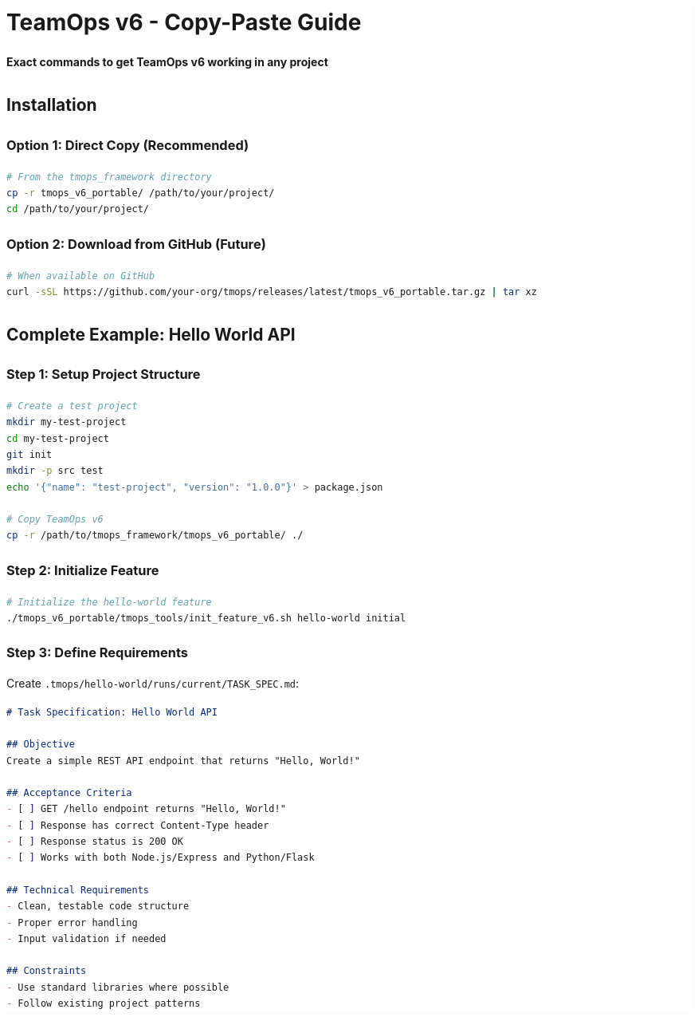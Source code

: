 # TeamOps v6 - Copy-Paste Guide

**Exact commands to get TeamOps v6 working in any project**

## Installation

### Option 1: Direct Copy (Recommended)
```bash
# From the tmops_framework directory
cp -r tmops_v6_portable/ /path/to/your/project/
cd /path/to/your/project/
```

### Option 2: Download from GitHub (Future)
```bash
# When available on GitHub
curl -sSL https://github.com/your-org/tmops/releases/latest/tmops_v6_portable.tar.gz | tar xz
```

## Complete Example: Hello World API

### Step 1: Setup Project Structure
```bash
# Create a test project
mkdir my-test-project
cd my-test-project
git init
mkdir -p src test
echo '{"name": "test-project", "version": "1.0.0"}' > package.json

# Copy TeamOps v6
cp -r /path/to/tmops_framework/tmops_v6_portable/ ./
```

### Step 2: Initialize Feature
```bash
# Initialize the hello-world feature
./tmops_v6_portable/tmops_tools/init_feature_v6.sh hello-world initial
```

### Step 3: Define Requirements
Create `.tmops/hello-world/runs/current/TASK_SPEC.md`:
```markdown
# Task Specification: Hello World API

## Objective
Create a simple REST API endpoint that returns "Hello, World!"

## Acceptance Criteria
- [ ] GET /hello endpoint returns "Hello, World!"
- [ ] Response has correct Content-Type header
- [ ] Response status is 200 OK
- [ ] Works with both Node.js/Express and Python/Flask

## Technical Requirements
- Clean, testable code structure
- Proper error handling
- Input validation if needed

## Constraints
- Use standard libraries where possible
- Follow existing project patterns
```